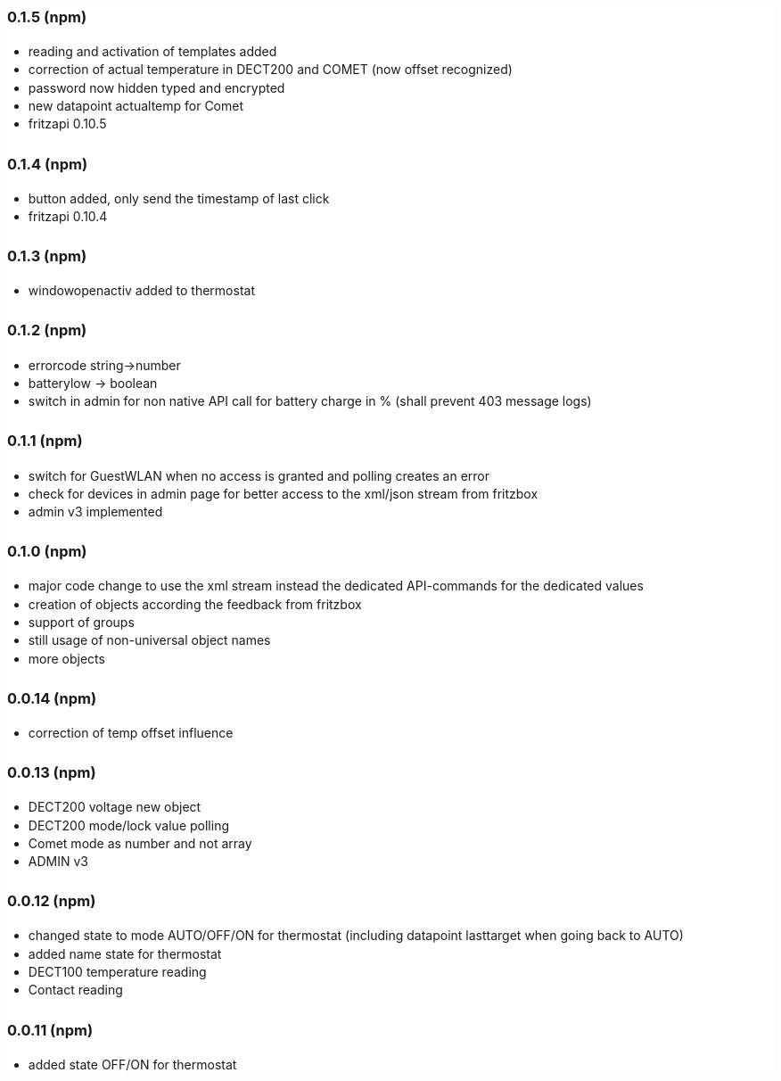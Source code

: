 ### 0.1.5 (npm)
* reading and activation of templates added
* correction of actual temperature in DECT200 and COMET (now offset recognized)
* password now hidden typed and encrypted
* new datapoint actualtemp for Comet
* fritzapi 0.10.5

### 0.1.4 (npm)
* button added, only send the timestamp of last click
* fritzapi 0.10.4

### 0.1.3 (npm)
* windowopenactiv added to thermostat

### 0.1.2  (npm)
* errorcode string->number
* batterylow -> boolean
* switch in admin for non native API call for battery charge in % (shall prevent 403 message logs)

### 0.1.1 (npm)
* switch for GuestWLAN when no access is granted and polling creates an error
* check for devices in admin page for better access to the xml/json stream from fritzbox
* admin v3 implemented

### 0.1.0 (npm)
* major code change to use the xml stream instead the dedicated API-commands for the dedicated values
* creation of objects according the feedback from fritzbox
* support of groups
* still usage of non-universal object names
* more objects

### 0.0.14 (npm)
* correction of temp offset influence

### 0.0.13 (npm)
* DECT200 voltage new object
* DECT200 mode/lock value polling
* Comet mode as number and not array
* ADMIN v3

### 0.0.12 (npm)
* changed state to  mode AUTO/OFF/ON for thermostat (including datapoint lasttarget when going back to AUTO)
* added name state for thermostat
* DECT100 temperature reading
* Contact reading

### 0.0.11 (npm)
* added state OFF/ON for thermostat
